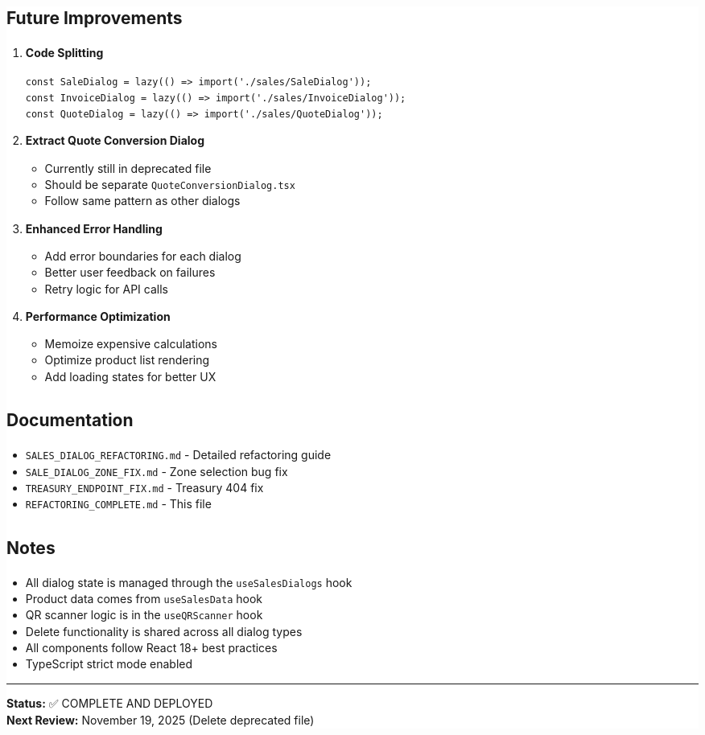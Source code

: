 ## Future Improvements

1. **Code Splitting**
   ```tsx
   const SaleDialog = lazy(() => import('./sales/SaleDialog'));
   const InvoiceDialog = lazy(() => import('./sales/InvoiceDialog'));
   const QuoteDialog = lazy(() => import('./sales/QuoteDialog'));
   ```

2. **Extract Quote Conversion Dialog**
   - Currently still in deprecated file
   - Should be separate `QuoteConversionDialog.tsx`
   - Follow same pattern as other dialogs

3. **Enhanced Error Handling**
   - Add error boundaries for each dialog
   - Better user feedback on failures
   - Retry logic for API calls

4. **Performance Optimization**
   - Memoize expensive calculations
   - Optimize product list rendering
   - Add loading states for better UX

## Documentation

- `SALES_DIALOG_REFACTORING.md` - Detailed refactoring guide
- `SALE_DIALOG_ZONE_FIX.md` - Zone selection bug fix
- `TREASURY_ENDPOINT_FIX.md` - Treasury 404 fix
- `REFACTORING_COMPLETE.md` - This file

## Notes

- All dialog state is managed through the `useSalesDialogs` hook
- Product data comes from `useSalesData` hook
- QR scanner logic is in the `useQRScanner` hook
- Delete functionality is shared across all dialog types
- All components follow React 18+ best practices
- TypeScript strict mode enabled

---

**Status:** ✅ COMPLETE AND DEPLOYED  
**Next Review:** November 19, 2025 (Delete deprecated file)
